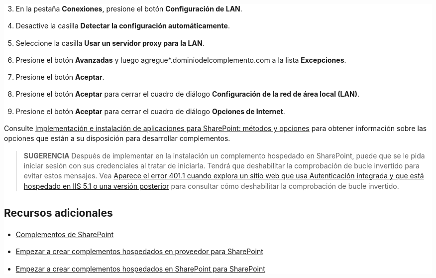   
3. En la pestaña **Conexiones**, presione el botón **Configuración de LAN**.
    
  
4. Desactive la casilla **Detectar la configuración automáticamente**.
    
  
5. Seleccione la casilla **Usar un servidor proxy para la LAN**.
    
  
6. Presione el botón **Avanzadas** y luego agregue*.dominiodelcomplemento.com a la lista **Excepciones**.
    
  
7. Presione el botón **Aceptar**.
    
  
8. Presione el botón **Aceptar** para cerrar el cuadro de diálogo **Configuración de la red de área local (LAN)**.
    
  
9. Presione el botón **Aceptar** para cerrar el cuadro de diálogo **Opciones de Internet**.
    
  
Consulte  [Implementación e instalación de aplicaciones para SharePoint: métodos y opciones](deploying-and-installing-sharepoint-add-ins-methods-and-options.md) para obtener información sobre las opciones que están a su disposición para desarrollar complementos.
  
    
    

> **SUGERENCIA**
> Después de implementar en la instalación un complemento hospedado en SharePoint, puede que se le pida iniciar sesión con sus credenciales al tratar de iniciarla. Tendrá que deshabilitar la comprobación de bucle invertido para evitar estos mensajes. Vea  [Aparece el error 401.1 cuando explora un sitio web que usa Autenticación integrada y que está hospedado en IIS 5.1 o una versión posterior](http://support.microsoft.com/kb/896861/es-es) para consultar cómo deshabilitar la comprobación de bucle invertido.
  
    
    


## Recursos adicionales
<a name="SP15SetupSPO365_bk_addlresources"> </a>


-  [Complementos de SharePoint](sharepoint-add-ins.md)
    
  
-  [Empezar a crear complementos hospedados en proveedor para SharePoint](get-started-creating-provider-hosted-sharepoint-add-ins.md)
    
  
-  [Empezar a crear complementos hospedados en SharePoint para SharePoint](get-started-creating-sharepoint-hosted-sharepoint-add-ins.md)
    
  

  
    
    

